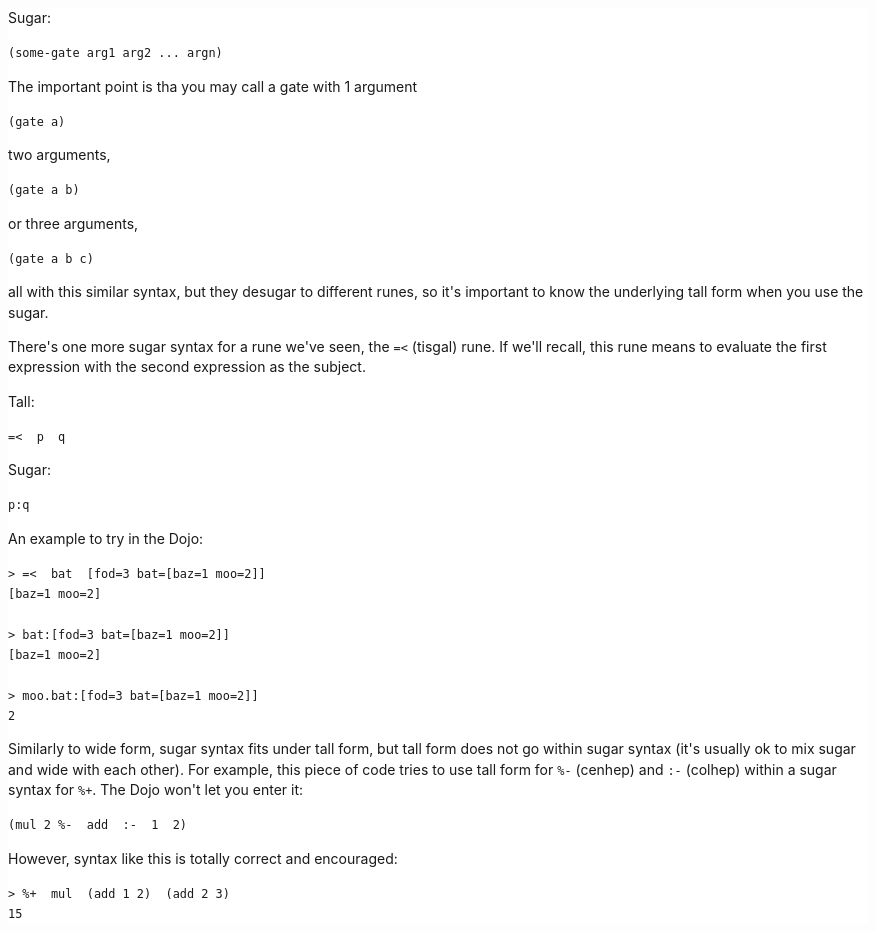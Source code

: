 Sugar:

```
(some-gate arg1 arg2 ... argn)
```

The important point is tha you may call a gate with 1 argument
```
(gate a)
```
two arguments,
```
(gate a b)
```
or three arguments,
```
(gate a b c)
```
all with this similar syntax, but they desugar to different runes, so it's important to know the underlying tall form when you use the sugar.

There's one more sugar syntax for a rune we've seen, the `=<` (tisgal) rune. If we'll recall, this rune means to evaluate the first expression with the second expression as the subject.

Tall:
```
=<  p  q
```

Sugar:

```
p:q
```


An example to try in the Dojo:
```
> =<  bat  [fod=3 bat=[baz=1 moo=2]]
[baz=1 moo=2]

> bat:[fod=3 bat=[baz=1 moo=2]]
[baz=1 moo=2]

> moo.bat:[fod=3 bat=[baz=1 moo=2]]
2
```

Similarly to wide form, sugar syntax fits under tall form, but tall form does not go within sugar syntax (it's usually ok to mix sugar and wide with each other). For example, this piece of code tries to use tall form for `%-` (cenhep) and `:-` (colhep) within a sugar syntax for `%+`. The Dojo won't let you enter it:

```
(mul 2 %-  add  :-  1  2)
```

However, syntax like this is totally correct and encouraged:
```
> %+  mul  (add 1 2)  (add 2 3)
15
```
